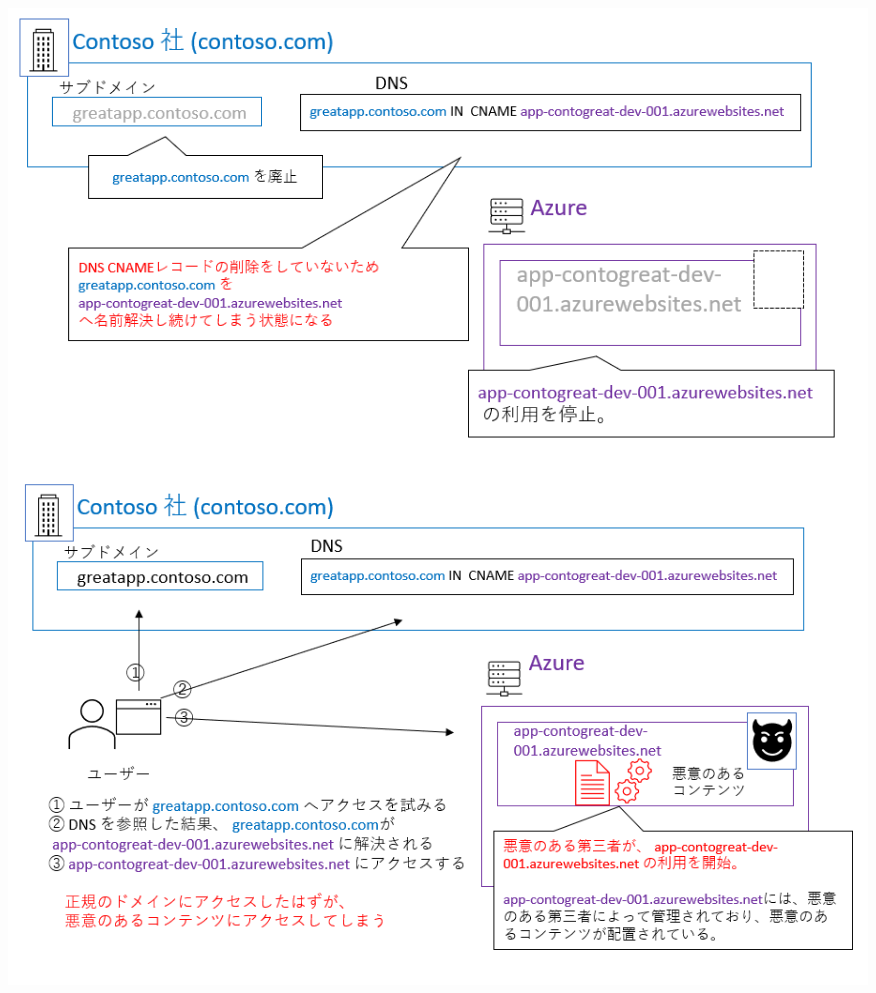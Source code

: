 ![](./img/wp-content-uploads-2020-10-20201027_Subdomaintakeover4.png)![](./img/wp-content-uploads-2020-10-20201027_Subdomaintakeover5.png)
